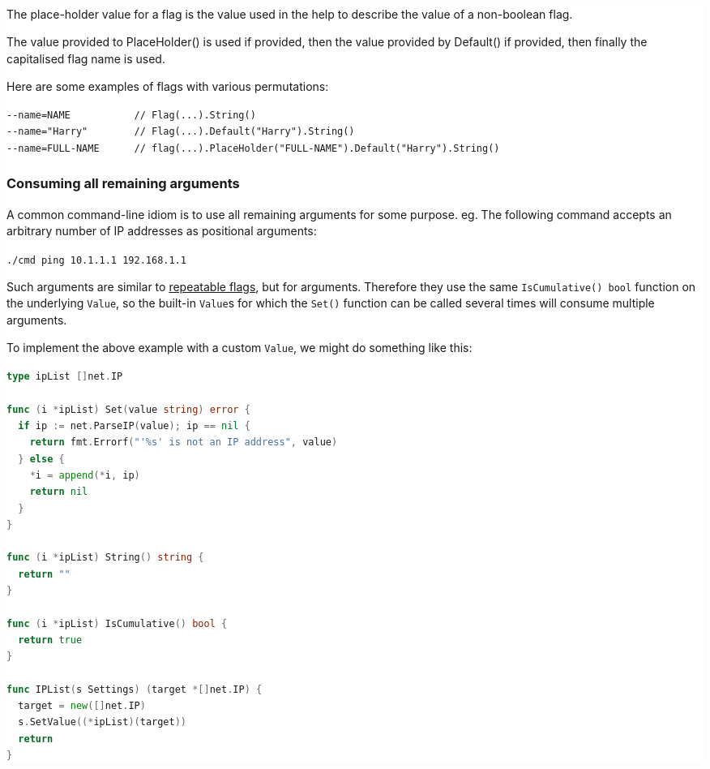 The place-holder value for a flag is the value used in the help to describe
the value of a non-boolean flag.

The value provided to PlaceHolder() is used if provided, then the value
provided by Default() if provided, then finally the capitalised flag name is
used.

Here are some examples of flags with various permutations:

    --name=NAME           // Flag(...).String()
    --name="Harry"        // Flag(...).Default("Harry").String()
    --name=FULL-NAME      // flag(...).PlaceHolder("FULL-NAME").Default("Harry").String()

### Consuming all remaining arguments

A common command-line idiom is to use all remaining arguments for some
purpose. eg. The following command accepts an arbitrary number of
IP addresses as positional arguments:

    ./cmd ping 10.1.1.1 192.168.1.1

Such arguments are similar to [repeatable flags](#repeatable-flags), but for
arguments. Therefore they use the same `IsCumulative() bool` function on the
underlying `Value`, so the built-in `Value`s for which the `Set()` function
can be called several times will consume multiple arguments.

To implement the above example with a custom `Value`, we might do something
like this:

```go
type ipList []net.IP

func (i *ipList) Set(value string) error {
  if ip := net.ParseIP(value); ip == nil {
    return fmt.Errorf("'%s' is not an IP address", value)
  } else {
    *i = append(*i, ip)
    return nil
  }
}

func (i *ipList) String() string {
  return ""
}

func (i *ipList) IsCumulative() bool {
  return true
}

func IPList(s Settings) (target *[]net.IP) {
  target = new([]net.IP)
  s.SetValue((*ipList)(target))
  return
}
```
